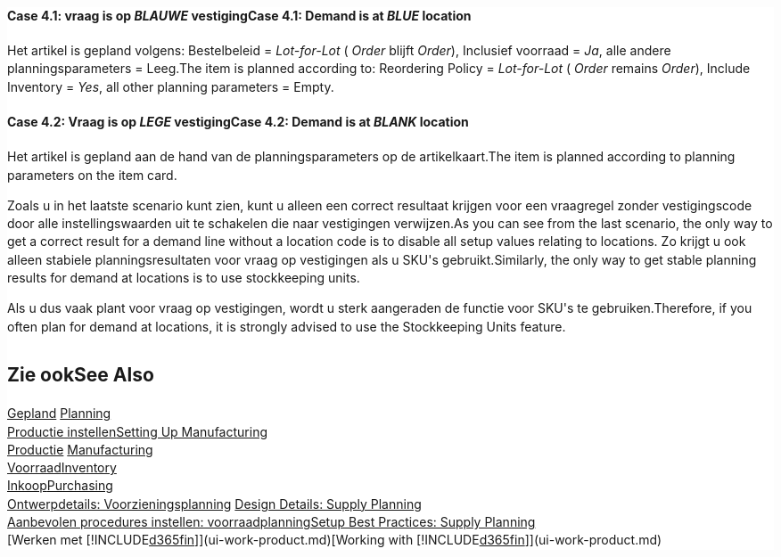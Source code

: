 #### <a name="case-41-demand-is-at--blue-location"></a><span data-ttu-id="c64b2-166">Case 4.1: vraag is op  *BLAUWE* vestiging</span><span class="sxs-lookup"><span data-stu-id="c64b2-166">Case 4.1: Demand is at  *BLUE* location</span></span>  

<span data-ttu-id="c64b2-167">Het artikel is gepland volgens: Bestelbeleid =  *Lot-for-Lot* ( *Order* blijft  *Order*), Inclusief voorraad =  *Ja*, alle andere planningsparameters = Leeg.</span><span class="sxs-lookup"><span data-stu-id="c64b2-167">The item is planned according to: Reordering Policy =  *Lot-for-Lot* ( *Order* remains  *Order*), Include Inventory =  *Yes*, all other planning parameters = Empty.</span></span>  

#### <a name="case-42-demand-is-at--blank-location"></a><span data-ttu-id="c64b2-168">Case 4.2: Vraag is op  *LEGE* vestiging</span><span class="sxs-lookup"><span data-stu-id="c64b2-168">Case 4.2: Demand is at  *BLANK* location</span></span>  

<span data-ttu-id="c64b2-169">Het artikel is gepland aan de hand van de planningsparameters op de artikelkaart.</span><span class="sxs-lookup"><span data-stu-id="c64b2-169">The item is planned according to planning parameters on the item card.</span></span>  

<span data-ttu-id="c64b2-170">Zoals u in het laatste scenario kunt zien, kunt u alleen een correct resultaat krijgen voor een vraagregel zonder vestigingscode door alle instellingswaarden uit te schakelen die naar vestigingen verwijzen.</span><span class="sxs-lookup"><span data-stu-id="c64b2-170">As you can see from the last scenario, the only way to get a correct result for a demand line without a location code is to disable all setup values relating to locations.</span></span> <span data-ttu-id="c64b2-171">Zo krijgt u ook alleen stabiele planningsresultaten voor vraag op vestigingen als u SKU's gebruikt.</span><span class="sxs-lookup"><span data-stu-id="c64b2-171">Similarly, the only way to get stable planning results for demand at locations is to use stockkeeping units.</span></span>  

<span data-ttu-id="c64b2-172">Als u dus vaak plant voor vraag op vestigingen, wordt u sterk aangeraden de functie voor SKU's te gebruiken.</span><span class="sxs-lookup"><span data-stu-id="c64b2-172">Therefore, if you often plan for demand at locations, it is strongly advised to use the Stockkeeping Units feature.</span></span>  

## <a name="see-also"></a><span data-ttu-id="c64b2-173">Zie ook</span><span class="sxs-lookup"><span data-stu-id="c64b2-173">See Also</span></span>
<span data-ttu-id="c64b2-174">[Gepland](production-planning.md)  </span><span class="sxs-lookup"><span data-stu-id="c64b2-174">[Planning](production-planning.md)  </span></span>  
[<span data-ttu-id="c64b2-175">Productie instellen</span><span class="sxs-lookup"><span data-stu-id="c64b2-175">Setting Up Manufacturing</span></span>](production-configure-production-processes.md)  
<span data-ttu-id="c64b2-176">[Productie](production-manage-manufacturing.md)  </span><span class="sxs-lookup"><span data-stu-id="c64b2-176">[Manufacturing](production-manage-manufacturing.md)  </span></span>  
[<span data-ttu-id="c64b2-177">Voorraad</span><span class="sxs-lookup"><span data-stu-id="c64b2-177">Inventory</span></span>](inventory-manage-inventory.md)  
[<span data-ttu-id="c64b2-178">Inkoop</span><span class="sxs-lookup"><span data-stu-id="c64b2-178">Purchasing</span></span>](purchasing-manage-purchasing.md)  
<span data-ttu-id="c64b2-179">[Ontwerpdetails: Voorzieningsplanning](design-details-supply-planning.md) </span><span class="sxs-lookup"><span data-stu-id="c64b2-179">[Design Details: Supply Planning](design-details-supply-planning.md) </span></span>  
[<span data-ttu-id="c64b2-180">Aanbevolen procedures instellen: voorraadplanning</span><span class="sxs-lookup"><span data-stu-id="c64b2-180">Setup Best Practices: Supply Planning</span></span>](setup-best-practices-supply-planning.md)  
<span data-ttu-id="c64b2-181">[Werken met [!INCLUDE[d365fin](includes/d365fin_md.md)]](ui-work-product.md)</span><span class="sxs-lookup"><span data-stu-id="c64b2-181">[Working with [!INCLUDE[d365fin](includes/d365fin_md.md)]](ui-work-product.md)</span></span>  

